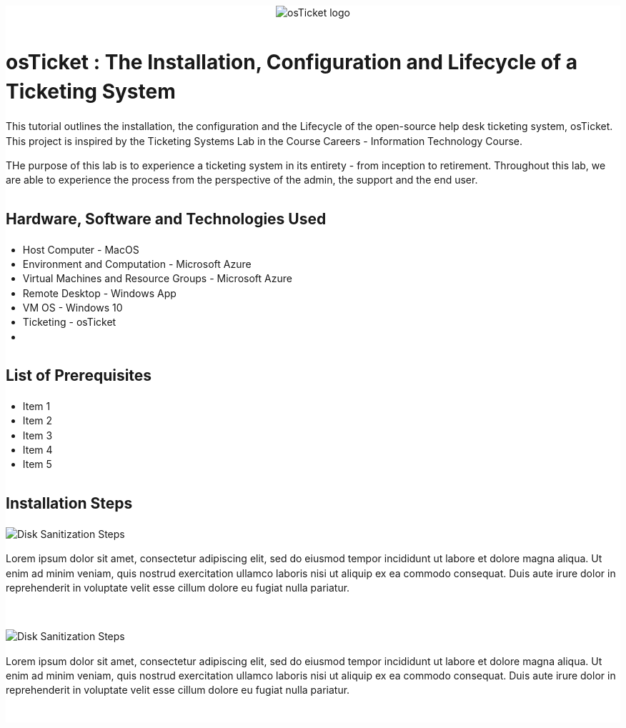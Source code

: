 <p align="center">
<img src="https://i.imgur.com/Clzj7Xs.png" alt="osTicket logo"/>
</p>

<h1>osTicket : The Installation, Configuration and Lifecycle of a Ticketing System</h1>
This tutorial outlines the installation, the configuration and the Lifecycle of the open-source help desk ticketing system, osTicket. This project is inspired by the Ticketing Systems Lab in the Course Careers - Information Technology Course.
</p>
THe purpose of this lab is to experience a ticketing system in its entirety - from inception to retirement. 
Throughout this lab, we are able to experience the process from the perspective of the admin, the support and the end user. 
<br />


<h2>Hardware, Software and Technologies Used</h2>

- Host Computer - MacOS
- Environment and Computation - Microsoft Azure
- Virtual Machines and Resource Groups - Microsoft Azure
- Remote Desktop - Windows App
- VM OS - Windows 10
- Ticketing - osTicket
- 



<h2>List of Prerequisites</h2>

- Item 1
- Item 2
- Item 3
- Item 4
- Item 5

<h2>Installation Steps</h2>

<p>
<img src="https://i.imgur.com/DJmEXEB.png" height="80%" width="80%" alt="Disk Sanitization Steps"/>
</p>
<p>
Lorem ipsum dolor sit amet, consectetur adipiscing elit, sed do eiusmod tempor incididunt ut labore et dolore magna aliqua. Ut enim ad minim veniam, quis nostrud exercitation ullamco laboris nisi ut aliquip ex ea commodo consequat. Duis aute irure dolor in reprehenderit in voluptate velit esse cillum dolore eu fugiat nulla pariatur.
</p>
<br />

<p>
<img src="https://i.imgur.com/DJmEXEB.png" height="80%" width="80%" alt="Disk Sanitization Steps"/>
</p>
<p>
Lorem ipsum dolor sit amet, consectetur adipiscing elit, sed do eiusmod tempor incididunt ut labore et dolore magna aliqua. Ut enim ad minim veniam, quis nostrud exercitation ullamco laboris nisi ut aliquip ex ea commodo consequat. Duis aute irure dolor in reprehenderit in voluptate velit esse cillum dolore eu fugiat nulla pariatur.
</p>
<br />
